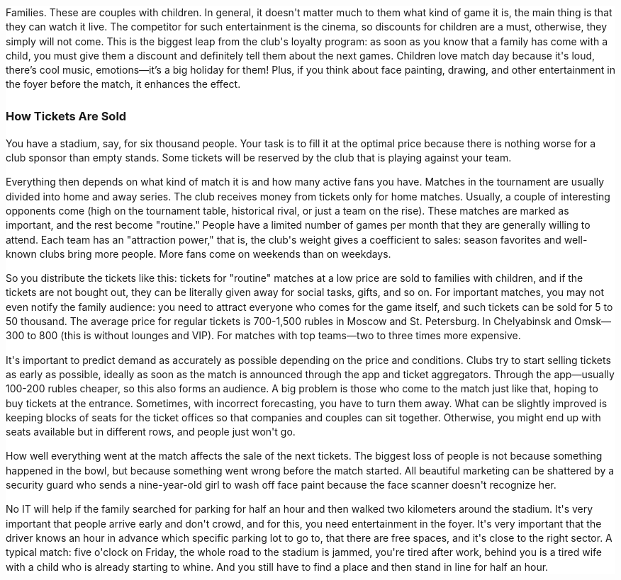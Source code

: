 Families. These are couples with children. In general, it doesn't matter much to them what kind of game it is, the main thing is that they can watch it live. The competitor for such entertainment is the cinema, so discounts for children are a must, otherwise, they simply will not come. This is the biggest leap from the club's loyalty program: as soon as you know that a family has come with a child, you must give them a discount and definitely tell them about the next games. Children love match day because it's loud, there’s cool music, emotions—it’s a big holiday for them! Plus, if you think about face painting, drawing, and other entertainment in the foyer before the match, it enhances the effect.

### How Tickets Are Sold

You have a stadium, say, for six thousand people. Your task is to fill it at the optimal price because there is nothing worse for a club sponsor than empty stands. Some tickets will be reserved by the club that is playing against your team.

Everything then depends on what kind of match it is and how many active fans you have. Matches in the tournament are usually divided into home and away series. The club receives money from tickets only for home matches. Usually, a couple of interesting opponents come (high on the tournament table, historical rival, or just a team on the rise). These matches are marked as important, and the rest become "routine." People have a limited number of games per month that they are generally willing to attend. Each team has an "attraction power," that is, the club's weight gives a coefficient to sales: season favorites and well-known clubs bring more people. More fans come on weekends than on weekdays.

So you distribute the tickets like this: tickets for "routine" matches at a low price are sold to families with children, and if the tickets are not bought out, they can be literally given away for social tasks, gifts, and so on. For important matches, you may not even notify the family audience: you need to attract everyone who comes for the game itself, and such tickets can be sold for 5 to 50 thousand. The average price for regular tickets is 700-1,500 rubles in Moscow and St. Petersburg. In Chelyabinsk and Omsk—300 to 800 (this is without lounges and VIP). For matches with top teams—two to three times more expensive.

It's important to predict demand as accurately as possible depending on the price and conditions. Clubs try to start selling tickets as early as possible, ideally as soon as the match is announced through the app and ticket aggregators. Through the app—usually 100-200 rubles cheaper, so this also forms an audience. A big problem is those who come to the match just like that, hoping to buy tickets at the entrance. Sometimes, with incorrect forecasting, you have to turn them away. What can be slightly improved is keeping blocks of seats for the ticket offices so that companies and couples can sit together. Otherwise, you might end up with seats available but in different rows, and people just won't go.

How well everything went at the match affects the sale of the next tickets. The biggest loss of people is not because something happened in the bowl, but because something went wrong before the match started. All beautiful marketing can be shattered by a security guard who sends a nine-year-old girl to wash off face paint because the face scanner doesn't recognize her.

No IT will help if the family searched for parking for half an hour and then walked two kilometers around the stadium. It's very important that people arrive early and don't crowd, and for this, you need entertainment in the foyer. It's very important that the driver knows an hour in advance which specific parking lot to go to, that there are free spaces, and it's close to the right sector. A typical match: five o'clock on Friday, the whole road to the stadium is jammed, you're tired after work, behind you is a tired wife with a child who is already starting to whine. And you still have to find a place and then stand in line for half an hour.
